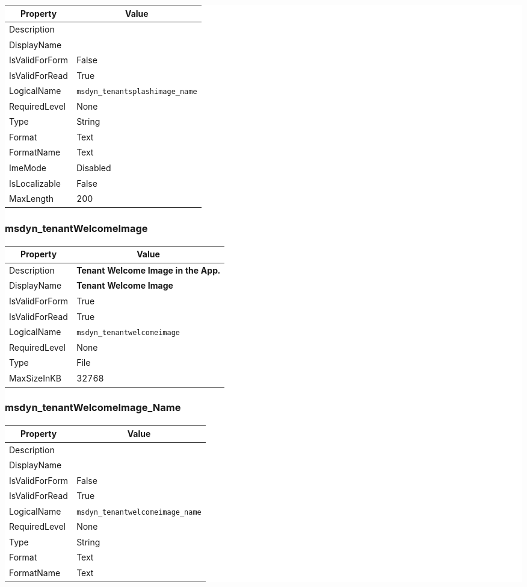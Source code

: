 |Property|Value|
|---|---|
|Description||
|DisplayName||
|IsValidForForm|False|
|IsValidForRead|True|
|LogicalName|`msdyn_tenantsplashimage_name`|
|RequiredLevel|None|
|Type|String|
|Format|Text|
|FormatName|Text|
|ImeMode|Disabled|
|IsLocalizable|False|
|MaxLength|200|

### <a name="BKMK_msdyn_tenantWelcomeImage"></a> msdyn_tenantWelcomeImage

|Property|Value|
|---|---|
|Description|**Tenant Welcome Image in the App.**|
|DisplayName|**Tenant Welcome Image**|
|IsValidForForm|True|
|IsValidForRead|True|
|LogicalName|`msdyn_tenantwelcomeimage`|
|RequiredLevel|None|
|Type|File|
|MaxSizeInKB|32768|

### <a name="BKMK_msdyn_tenantWelcomeImage_Name"></a> msdyn_tenantWelcomeImage_Name

|Property|Value|
|---|---|
|Description||
|DisplayName||
|IsValidForForm|False|
|IsValidForRead|True|
|LogicalName|`msdyn_tenantwelcomeimage_name`|
|RequiredLevel|None|
|Type|String|
|Format|Text|
|FormatName|Text|